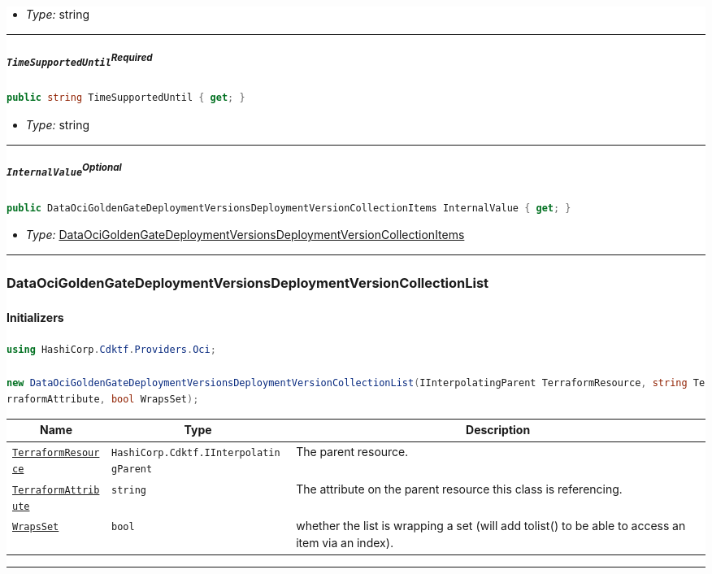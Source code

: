 - *Type:* string

---

##### `TimeSupportedUntil`<sup>Required</sup> <a name="TimeSupportedUntil" id="rhizo-co-terraform-provider-oci.dataOciGoldenGateDeploymentVersions.DataOciGoldenGateDeploymentVersionsDeploymentVersionCollectionItemsOutputReference.property.timeSupportedUntil"></a>

```csharp
public string TimeSupportedUntil { get; }
```

- *Type:* string

---

##### `InternalValue`<sup>Optional</sup> <a name="InternalValue" id="rhizo-co-terraform-provider-oci.dataOciGoldenGateDeploymentVersions.DataOciGoldenGateDeploymentVersionsDeploymentVersionCollectionItemsOutputReference.property.internalValue"></a>

```csharp
public DataOciGoldenGateDeploymentVersionsDeploymentVersionCollectionItems InternalValue { get; }
```

- *Type:* <a href="#rhizo-co-terraform-provider-oci.dataOciGoldenGateDeploymentVersions.DataOciGoldenGateDeploymentVersionsDeploymentVersionCollectionItems">DataOciGoldenGateDeploymentVersionsDeploymentVersionCollectionItems</a>

---


### DataOciGoldenGateDeploymentVersionsDeploymentVersionCollectionList <a name="DataOciGoldenGateDeploymentVersionsDeploymentVersionCollectionList" id="rhizo-co-terraform-provider-oci.dataOciGoldenGateDeploymentVersions.DataOciGoldenGateDeploymentVersionsDeploymentVersionCollectionList"></a>

#### Initializers <a name="Initializers" id="rhizo-co-terraform-provider-oci.dataOciGoldenGateDeploymentVersions.DataOciGoldenGateDeploymentVersionsDeploymentVersionCollectionList.Initializer"></a>

```csharp
using HashiCorp.Cdktf.Providers.Oci;

new DataOciGoldenGateDeploymentVersionsDeploymentVersionCollectionList(IInterpolatingParent TerraformResource, string TerraformAttribute, bool WrapsSet);
```

| **Name** | **Type** | **Description** |
| --- | --- | --- |
| <code><a href="#rhizo-co-terraform-provider-oci.dataOciGoldenGateDeploymentVersions.DataOciGoldenGateDeploymentVersionsDeploymentVersionCollectionList.Initializer.parameter.terraformResource">TerraformResource</a></code> | <code>HashiCorp.Cdktf.IInterpolatingParent</code> | The parent resource. |
| <code><a href="#rhizo-co-terraform-provider-oci.dataOciGoldenGateDeploymentVersions.DataOciGoldenGateDeploymentVersionsDeploymentVersionCollectionList.Initializer.parameter.terraformAttribute">TerraformAttribute</a></code> | <code>string</code> | The attribute on the parent resource this class is referencing. |
| <code><a href="#rhizo-co-terraform-provider-oci.dataOciGoldenGateDeploymentVersions.DataOciGoldenGateDeploymentVersionsDeploymentVersionCollectionList.Initializer.parameter.wrapsSet">WrapsSet</a></code> | <code>bool</code> | whether the list is wrapping a set (will add tolist() to be able to access an item via an index). |

---